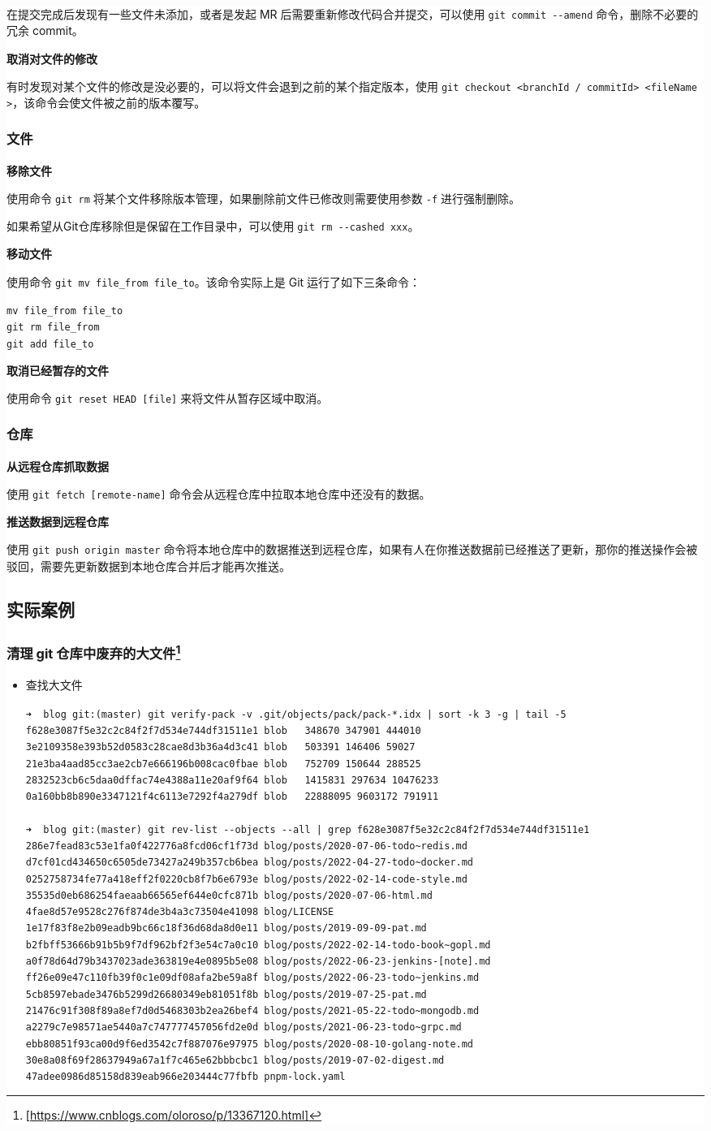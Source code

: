 在提交完成后发现有一些文件未添加，或者是发起 MR 后需要重新修改代码合并提交，可以使用 `git commit --amend` 命令，删除不必要的冗余 commit。

**取消对文件的修改**

有时发现对某个文件的修改是没必要的，可以将文件会退到之前的某个指定版本，使用 `git checkout <branchId / commitId> <fileName>`，该命令会使文件被之前的版本覆写。

### 文件

**移除文件**

使用命令 `git rm` 将某个文件移除版本管理，如果删除前文件已修改则需要使用参数 `-f` 进行强制删除。

如果希望从Git仓库移除但是保留在工作目录中，可以使用 `git rm --cashed xxx`。

**移动文件**

使用命令 `git mv file_from file_to`。该命令实际上是 Git 运行了如下三条命令：

```shell
mv file_from file_to
git rm file_from
git add file_to
```

**取消已经暂存的文件**

使用命令 `git reset HEAD [file]` 来将文件从暂存区域中取消。

### 仓库

**从远程仓库抓取数据**

使用 `git fetch [remote-name]` 命令会从远程仓库中拉取本地仓库中还没有的数据。

**推送数据到远程仓库**

使用 `git push origin master` 命令将本地仓库中的数据推送到远程仓库，如果有人在你推送数据前已经推送了更新，那你的推送操作会被驳回，需要先更新数据到本地仓库合并后才能再次推送。

## 实际案例

### 清理 git 仓库中废弃的大文件[^remove-git-big-object-1]

- 查找大文件
  
  ```shell
  ➜  blog git:(master) git verify-pack -v .git/objects/pack/pack-*.idx | sort -k 3 -g | tail -5
  f628e3087f5e32c2c84f2f7d534e744df31511e1 blob   348670 347901 444010
  3e2109358e393b52d0583c28cae8d3b36a4d3c41 blob   503391 146406 59027
  21e3ba4aad85cc3ae2cb7e666196b008cac0fbae blob   752709 150644 288525
  2832523cb6c5daa0dffac74e4388a11e20af9f64 blob   1415831 297634 10476233
  0a160bb8b890e3347121f4c6113e7292f4a279df blob   22888095 9603172 791911
  
  ➜  blog git:(master) git rev-list --objects --all | grep f628e3087f5e32c2c84f2f7d534e744df31511e1
  286e7fead83c53e1fa0f422776a8fcd06cf1f73d blog/posts/2020-07-06-todo~redis.md
  d7cf01cd434650c6505de73427a249b357cb6bea blog/posts/2022-04-27-todo~docker.md
  0252758734fe77a418eff2f0220cb8f7b6e6793e blog/posts/2022-02-14-code-style.md
  35535d0eb686254faeaab66565ef644e0cfc871b blog/posts/2020-07-06-html.md
  4fae8d57e9528c276f874de3b4a3c73504e41098 blog/LICENSE
  1e17f83f8e2b09eadb9bc66c18f36d68da8d0e11 blog/posts/2019-09-09-pat.md
  b2fbff53666b91b5b9f7df962bf2f3e54c7a0c10 blog/posts/2022-02-14-todo-book~gopl.md
  a0f78d64d79b3437023ade363819e4e0895b5e08 blog/posts/2022-06-23-jenkins-[note].md
  ff26e09e47c110fb39f0c1e09df08afa2be59a8f blog/posts/2022-06-23-todo~jenkins.md
  5cb8597ebade3476b5299d26680349eb81051f8b blog/posts/2019-07-25-pat.md
  21476c91f308f89a8ef7d0d5468303b2ea26bef4 blog/posts/2021-05-22-todo~mongodb.md
  a2279c7e98571ae5440a7c747777457056fd2e0d blog/posts/2021-06-23-todo~grpc.md
  ebb80851f93ca00d9f6ed3542c7f887076e97975 blog/posts/2020-08-10-golang-note.md
  30e8a08f69f28637949a67a1f7c465e62bbbcbc1 blog/posts/2019-07-02-digest.md
  47adee0986d85158d839eab966e203444c77fbfb pnpm-lock.yaml
  ```

[^git-filter-branch]: [https://git-scm.com/docs/git-filter-branch](https://git-scm.com/docs/git-filter-branch)
[^remove-git-big-object-1]: [https://www.cnblogs.com/oloroso/p/13367120.html]
[^remove-git-big-object-2]: [https://blog.hudongdong.com/skill/1105.html]